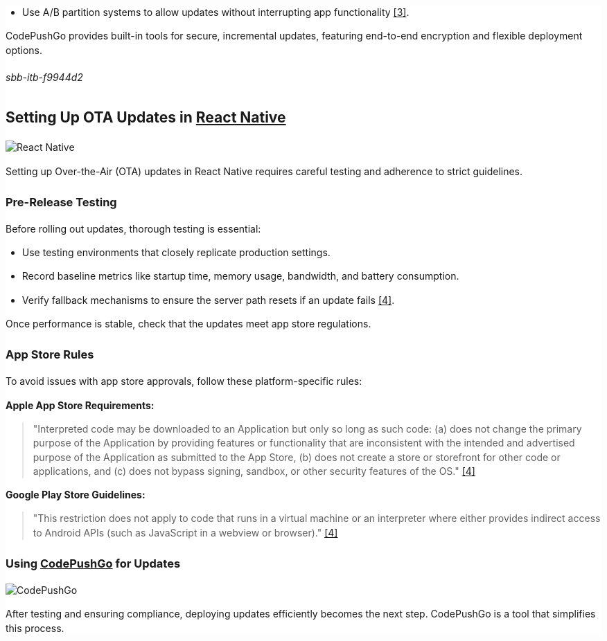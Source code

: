 -   Use A/B partition systems to allow updates without interrupting app functionality [\[3\]](https://source.android.com/docs/core/ota/ab).
    

CodePushGo provides built-in tools for secure, incremental updates, featuring end-to-end encryption and flexible deployment options.

###### sbb-itb-f9944d2

## Setting Up OTA Updates in [React Native](https://capacitorjs.com/)

![React Native](https://mars-images.imgix.net/seobot/screenshots/capacitorjs.com-4c1a6a7e452082d30f5bff9840b00b7d-2025-02-22.jpg?auto=compress)

Setting up Over-the-Air (OTA) updates in React Native requires careful testing and adherence to strict guidelines.

### Pre-Release Testing

Before rolling out updates, thorough testing is essential:

-   Use testing environments that closely replicate production settings.
    
-   Record baseline metrics like startup time, memory usage, bandwidth, and battery consumption.
    
-   Verify fallback mechanisms to ensure the server path resets if an update fails [\[4\]](https://capgo.app/blog/how-live-updates-for-capacitor-work/).
    

Once performance is stable, check that the updates meet app store regulations.

### App Store Rules

To avoid issues with app store approvals, follow these platform-specific rules:

**Apple App Store Requirements:**

> "Interpreted code may be downloaded to an Application but only so long as such code: (a) does not change the primary purpose of the Application by providing features or functionality that are inconsistent with the intended and advertised purpose of the Application as submitted to the App Store, (b) does not create a store or storefront for other code or applications, and (c) does not bypass signing, sandbox, or other security features of the OS." [\[4\]](https://capgo.app/blog/how-live-updates-for-capacitor-work/)

**Google Play Store Guidelines:**

> "This restriction does not apply to code that runs in a virtual machine or an interpreter where either provides indirect access to Android APIs (such as JavaScript in a webview or browser)." [\[4\]](https://capgo.app/blog/how-live-updates-for-capacitor-work/)

### Using [CodePushGo](https://capgo.app/) for Updates

![CodePushGo](https://mars-images.imgix.net/seobot/screenshots/capgo.app-26aea05b7e2e737b790a9becb40f7bc5-2025-02-22.jpg?auto=compress)

After testing and ensuring compliance, deploying updates efficiently becomes the next step. CodePushGo is a tool that simplifies this process.
